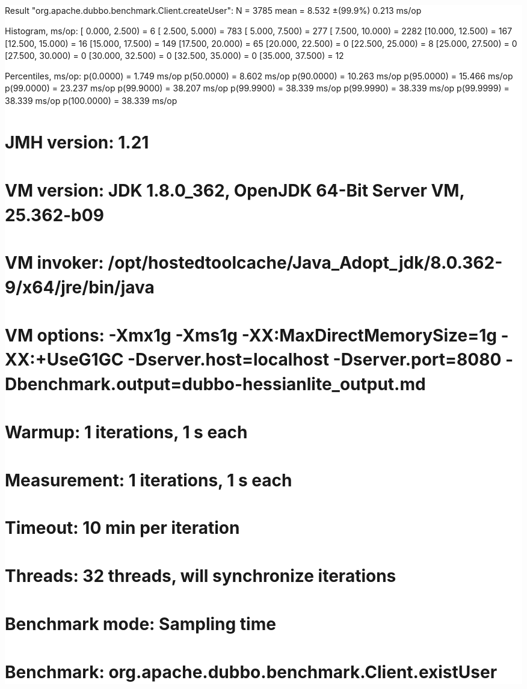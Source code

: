 

Result "org.apache.dubbo.benchmark.Client.createUser":
  N = 3785
  mean =      8.532 ±(99.9%) 0.213 ms/op

  Histogram, ms/op:
    [ 0.000,  2.500) = 6 
    [ 2.500,  5.000) = 783 
    [ 5.000,  7.500) = 277 
    [ 7.500, 10.000) = 2282 
    [10.000, 12.500) = 167 
    [12.500, 15.000) = 16 
    [15.000, 17.500) = 149 
    [17.500, 20.000) = 65 
    [20.000, 22.500) = 0 
    [22.500, 25.000) = 8 
    [25.000, 27.500) = 0 
    [27.500, 30.000) = 0 
    [30.000, 32.500) = 0 
    [32.500, 35.000) = 0 
    [35.000, 37.500) = 12 

  Percentiles, ms/op:
      p(0.0000) =      1.749 ms/op
     p(50.0000) =      8.602 ms/op
     p(90.0000) =     10.263 ms/op
     p(95.0000) =     15.466 ms/op
     p(99.0000) =     23.237 ms/op
     p(99.9000) =     38.207 ms/op
     p(99.9900) =     38.339 ms/op
     p(99.9990) =     38.339 ms/op
     p(99.9999) =     38.339 ms/op
    p(100.0000) =     38.339 ms/op


# JMH version: 1.21
# VM version: JDK 1.8.0_362, OpenJDK 64-Bit Server VM, 25.362-b09
# VM invoker: /opt/hostedtoolcache/Java_Adopt_jdk/8.0.362-9/x64/jre/bin/java
# VM options: -Xmx1g -Xms1g -XX:MaxDirectMemorySize=1g -XX:+UseG1GC -Dserver.host=localhost -Dserver.port=8080 -Dbenchmark.output=dubbo-hessianlite_output.md
# Warmup: 1 iterations, 1 s each
# Measurement: 1 iterations, 1 s each
# Timeout: 10 min per iteration
# Threads: 32 threads, will synchronize iterations
# Benchmark mode: Sampling time
# Benchmark: org.apache.dubbo.benchmark.Client.existUser
